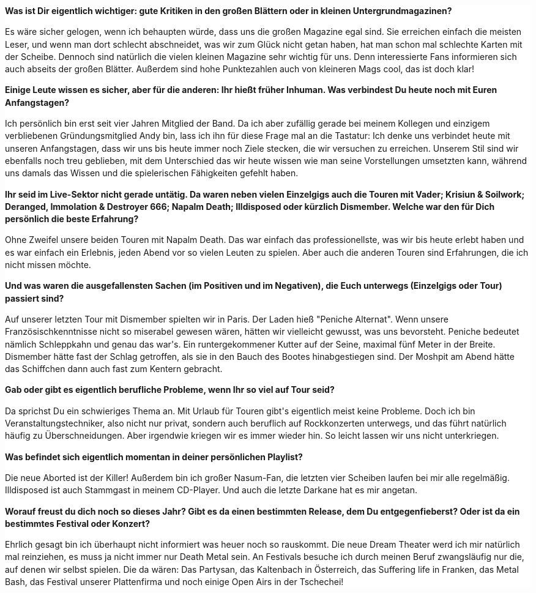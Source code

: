 **Was ist Dir eigentlich wichtiger: gute Kritiken in den großen Blättern oder in kleinen Untergrundmagazinen?**

Es wäre sicher gelogen, wenn ich behaupten würde, dass uns die großen Magazine egal sind. Sie erreichen einfach die meisten Leser, und wenn man dort schlecht abschneidet, was wir zum Glück nicht getan haben, hat man schon mal schlechte Karten mit der Scheibe. Dennoch sind natürlich die vielen kleinen Magazine sehr wichtig für uns. Denn interessierte Fans informieren sich auch abseits der großen Blätter. Außerdem sind hohe Punktezahlen auch von kleineren Mags cool, das ist doch klar!

**Einige Leute wissen es sicher, aber für die anderen: Ihr hießt früher Inhuman. Was verbindest Du heute noch mit Euren Anfangstagen?**

Ich persönlich bin erst seit vier Jahren Mitglied der Band. Da ich aber zufällig gerade bei meinem Kollegen und einzigem verbliebenen Gründungsmitglied Andy bin, lass ich ihn für diese Frage mal an die Tastatur:
Ich denke uns verbindet heute mit unseren Anfangstagen, dass wir uns bis heute immer noch Ziele stecken, die wir versuchen zu erreichen. Unserem Stil sind wir ebenfalls noch treu geblieben, mit dem Unterschied das wir heute wissen wie man seine Vorstellungen umsetzten kann, während uns damals das Wissen und die spielerischen Fähigkeiten gefehlt haben.

**Ihr seid im Live-Sektor nicht gerade untätig. Da waren neben vielen Einzelgigs auch die Touren mit Vader; Krisiun & Soilwork; Deranged, Immolation & Destroyer 666; Napalm Death; Illdisposed oder kürzlich Dismember. Welche war den für Dich persönlich die beste Erfahrung?**

Ohne Zweifel unsere beiden Touren mit Napalm Death. Das war einfach das professionellste, was wir bis heute erlebt haben und es war einfach ein Erlebnis, jeden Abend vor so vielen Leuten zu spielen. Aber auch die anderen Touren sind Erfahrungen, die ich nicht missen möchte.

**Und was waren die ausgefallensten Sachen (im Positiven und im Negativen), die Euch unterwegs (Einzelgigs oder Tour) passiert sind?**

Auf unserer letzten Tour mit Dismember spielten wir in Paris. Der Laden hieß "Peniche Alternat". Wenn unsere Französischkenntnisse nicht so miserabel gewesen wären, hätten wir vielleicht gewusst, was uns bevorsteht. Peniche bedeutet nämlich Schleppkahn und genau das war's. Ein runtergekommener Kutter auf der Seine, maximal fünf Meter in der Breite. Dismember hätte fast der Schlag getroffen, als sie in den Bauch des Bootes hinabgestiegen sind. Der Moshpit am Abend hätte das Schiffchen dann auch fast zum Kentern gebracht.

**Gab oder gibt es eigentlich berufliche Probleme, wenn Ihr so viel auf Tour seid?**

Da sprichst Du ein schwieriges Thema an. Mit Urlaub für Touren gibt's eigentlich meist keine Probleme. Doch ich bin Veranstaltungstechniker, also nicht nur privat, sondern auch beruflich auf Rockkonzerten unterwegs, und das führt natürlich häufig zu Überschneidungen. Aber irgendwie kriegen wir es immer wieder hin. So leicht lassen wir uns nicht unterkriegen.

**Was befindet sich eigentlich momentan in deiner persönlichen Playlist?**

Die neue Aborted ist der Killer! Außerdem bin ich großer Nasum-Fan, die letzten vier Scheiben laufen bei mir alle regelmäßig. Illdisposed ist auch Stammgast in meinem CD-Player. Und auch die letzte Darkane hat es mir angetan.

**Worauf freust du dich noch so dieses Jahr? Gibt es da einen bestimmten Release, dem Du entgegenfieberst? Oder ist da ein bestimmtes Festival oder Konzert?**

Ehrlich gesagt bin ich überhaupt nicht informiert was heuer noch so rauskommt. Die neue Dream Theater werd ich mir natürlich mal reinziehen, es muss ja nicht immer nur Death Metal sein.
An Festivals besuche ich durch meinen Beruf zwangsläufig nur die, auf denen wir selbst spielen. Die da wären: Das Partysan, das Kaltenbach in Österreich, das Suffering life in Franken, das Metal Bash, das Festival unserer Plattenfirma und noch einige Open Airs in der Tschechei!
